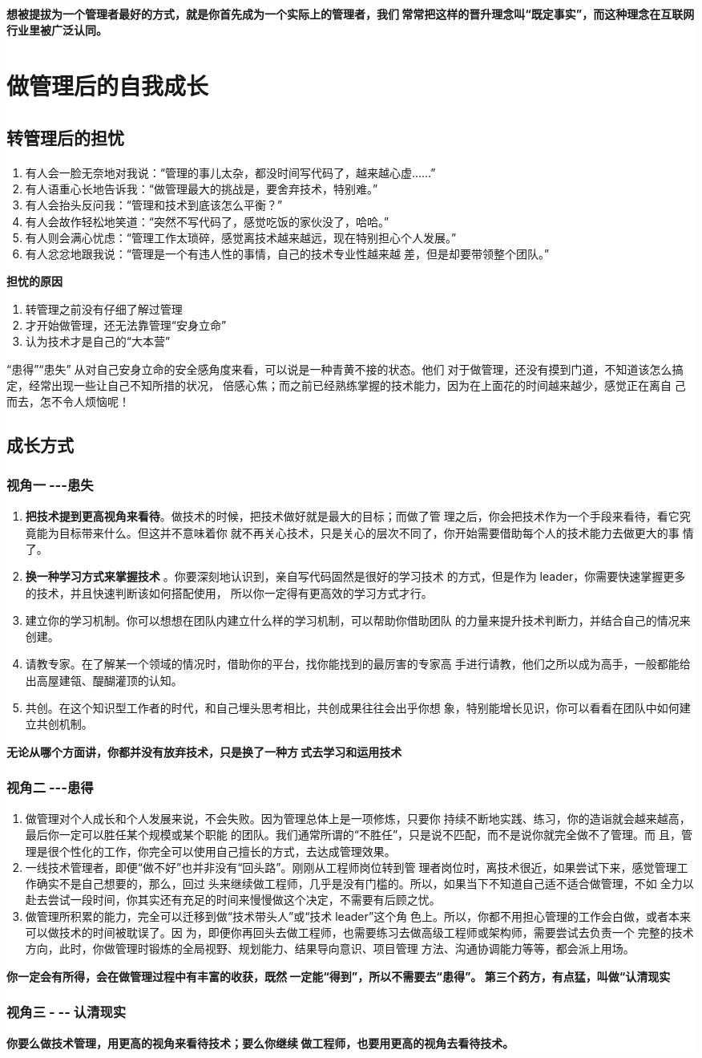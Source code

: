 **想被提拔为一个管理者最好的方式，就是你首先成为一个实际上的管理者，我们 常常把这样的晋升理念叫“既定事实”，而这种理念在互联网行业里被广泛认同。**

# 做管理后的自我成长

## 转管理后的担忧

1. 有人会一脸无奈地对我说：“管理的事儿太杂，都没时间写代码了，越来越心虚……” 
2. 有人语重心长地告诉我：“做管理最大的挑战是，要舍弃技术，特别难。” 
3. 有人会抬头反问我：“管理和技术到底该怎么平衡？” 
4. 有人会故作轻松地笑道：“突然不写代码了，感觉吃饭的家伙没了，哈哈。” 
5. 有人则会满心忧虑：“管理工作太琐碎，感觉离技术越来越远，现在特别担心个人发展。”
6. 有人忿忿地跟我说：“管理是一个有违人性的事情，自己的技术专业性越来越 差，但是却要带领整个团队。”

**担忧的原因**

1.  转管理之前没有仔细了解过管理
2. 才开始做管理，还无法靠管理“安身立命”
3. 认为技术才是自己的“大本营”

“患得”“患失”  从对自己安身立命的安全感角度来看，可以说是一种青黄不接的状态。他们 对于做管理，还没有摸到门道，不知道该怎么搞定，经常出现一些让自己不知所措的状况， 倍感心焦；而之前已经熟练掌握的技术能力，因为在上面花的时间越来越少，感觉正在离自 己而去，怎不令人烦恼呢！

## 成长方式

### 视角一 ---患失

1. **把技术提到更高视角来看待**。做技术的时候，把技术做好就是最大的目标；而做了管 理之后，你会把技术作为一个手段来看待，看它究竟能为目标带来什么。但这并不意味着你 就不再关心技术，只是关心的层次不同了，你开始需要借助每个人的技术能力去做更大的事 情了。

2.  **换一种学习方式来掌握技术** 。你要深刻地认识到，亲自写代码固然是很好的学习技术 的方式，但是作为 leader，你需要快速掌握更多的技术，并且快速判断该如何搭配使用， 所以你一定得有更高效的学习方式才行。

   1. 建立你的学习机制。你可以想想在团队内建立什么样的学习机制，可以帮助你借助团队 的力量来提升技术判断力，并结合自己的情况来创建。 
   2. 请教专家。在了解某一个领域的情况时，借助你的平台，找你能找到的最厉害的专家高 手进行请教，他们之所以成为高手，一般都能给出高屋建瓴、醍醐灌顶的认知。 
   3. 共创。在这个知识型工作者的时代，和自己埋头思考相比，共创成果往往会出乎你想 象，特别能增长见识，你可以看看在团队中如何建立共创机制。

   **无论从哪个方面讲，你都并没有放弃技术，只是换了一种方 式去学习和运用技术**

### 视角二 ---患得

1. 做管理对个人成长和个人发展来说，不会失败。因为管理总体上是一项修炼，只要你 持续不断地实践、练习，你的造诣就会越来越高，最后你一定可以胜任某个规模或某个职能 的团队。我们通常所谓的“不胜任”，只是说不匹配，而不是说你就完全做不了管理。而 且，管理是很个性化的工作，你完全可以使用自己擅长的方式，去达成管理效果。
2. 一线技术管理者，即便“做不好”也并非没有“回头路”。刚刚从工程师岗位转到管 理者岗位时，离技术很近，如果尝试下来，感觉管理工作确实不是自己想要的，那么，回过 头来继续做工程师，几乎是没有门槛的。所以，如果当下不知道自己适不适合做管理，不如 全力以赴去尝试一段时间，你其实还有充足的时间来慢慢做这个决定，不需要有后顾之忧。
3. 做管理所积累的能力，完全可以迁移到做“技术带头人”或“技术 leader”这个角 色上。所以，你都不用担心管理的工作会白做，或者本来可以做技术的时间被耽误了。因 为，即便你再回头去做工程师，也需要练习去做高级工程师或架构师，需要尝试去负责一个 完整的技术方向，此时，你做管理时锻炼的全局视野、规划能力、结果导向意识、项目管理 方法、沟通协调能力等等，都会派上用场。

**你一定会有所得，会在做管理过程中有丰富的收获，既然 一定能“得到”，所以不需要去“患得”。 第三个药方，有点猛，叫做“认清现实**

### 视角三 - -- 认清现实

**你要么做技术管理，用更高的视角来看待技术；要么你继续 做工程师，也要用更高的视角去看待技术。**

